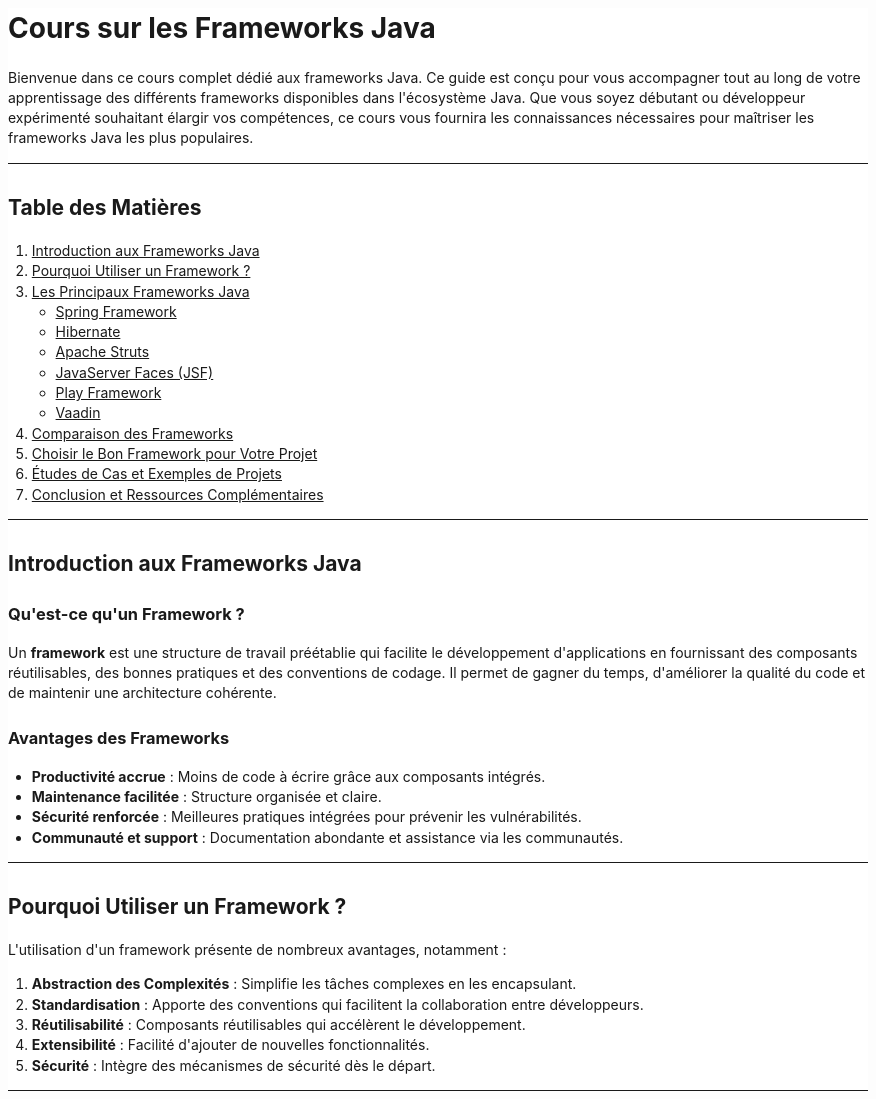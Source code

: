# Cours sur les Frameworks Java

Bienvenue dans ce cours complet dédié aux frameworks Java. Ce guide est conçu pour vous accompagner tout au long de votre apprentissage des différents frameworks disponibles dans l'écosystème Java. Que vous soyez débutant ou développeur expérimenté souhaitant élargir vos compétences, ce cours vous fournira les connaissances nécessaires pour maîtriser les frameworks Java les plus populaires.

---

## Table des Matières

1. [Introduction aux Frameworks Java](#introduction-aux-frameworks-java)
2. [Pourquoi Utiliser un Framework ?](#pourquoi-utiliser-un-framework-)
3. [Les Principaux Frameworks Java](#les-principaux-frameworks-java)
    - [Spring Framework](#spring-framework)
    - [Hibernate](#hibernate)
    - [Apache Struts](#apache-struts)
    - [JavaServer Faces (JSF)](#javaserver-faces-jsf)
    - [Play Framework](#play-framework)
    - [Vaadin](#vaadin)
4. [Comparaison des Frameworks](#comparaison-des-frameworks)
5. [Choisir le Bon Framework pour Votre Projet](#choisir-le-bon-framework-pour-votre-projet)
6. [Études de Cas et Exemples de Projets](#études-de-cas-et-exemples-de-projets)
7. [Conclusion et Ressources Complémentaires](#conclusion-et-ressources-complémentaires)

---

## Introduction aux Frameworks Java

### Qu'est-ce qu'un Framework ?

Un **framework** est une structure de travail préétablie qui facilite le développement d'applications en fournissant des composants réutilisables, des bonnes pratiques et des conventions de codage. Il permet de gagner du temps, d'améliorer la qualité du code et de maintenir une architecture cohérente.

### Avantages des Frameworks

- **Productivité accrue** : Moins de code à écrire grâce aux composants intégrés.
- **Maintenance facilitée** : Structure organisée et claire.
- **Sécurité renforcée** : Meilleures pratiques intégrées pour prévenir les vulnérabilités.
- **Communauté et support** : Documentation abondante et assistance via les communautés.

---

## Pourquoi Utiliser un Framework ?

L'utilisation d'un framework présente de nombreux avantages, notamment :

1. **Abstraction des Complexités** : Simplifie les tâches complexes en les encapsulant.
2. **Standardisation** : Apporte des conventions qui facilitent la collaboration entre développeurs.
3. **Réutilisabilité** : Composants réutilisables qui accélèrent le développement.
4. **Extensibilité** : Facilité d'ajouter de nouvelles fonctionnalités.
5. **Sécurité** : Intègre des mécanismes de sécurité dès le départ.

---